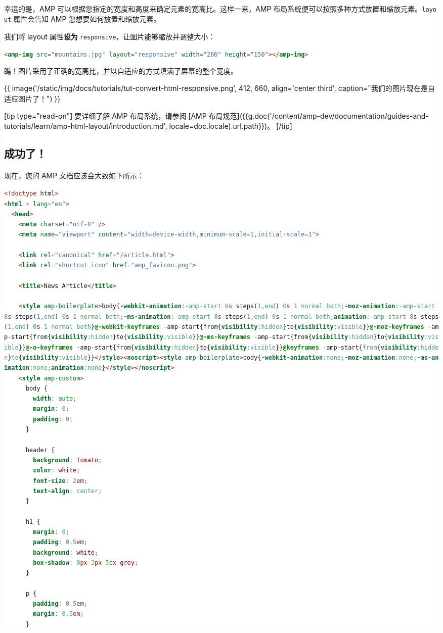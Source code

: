 幸运的是，AMP 可以根据您指定的宽度和高度来确定元素的宽高比。这样一来，AMP 布局系统便可以按照多种方式放置和缩放元素。`layout` 属性会告知 AMP 您想要如何放置和缩放元素。

我们将 layout 属性**设为** `responsive`，让图片能够缩放并调整大小：

```html
<amp-img src="mountains.jpg" layout="responsive" width="266" height="150"></amp-img>
```

瞧！图片采用了正确的宽高比，并以自适应的方式填满了屏幕的整个宽度。

{{ image('/static/img/docs/tutorials/tut-convert-html-responsive.png', 412, 660, align='center third', caption="我们的图片现在是自适应图片了！") }}

[tip type="read-on"]
要详细了解 AMP 布局系统，请参阅 [AMP 布局规范]({{g.doc('/content/amp-dev/documentation/guides-and-tutorials/learn/amp-html-layout/introduction.md', locale=doc.locale).url.path}})。
[/tip]

## 成功了！

现在，您的 AMP 文档应该会大致如下所示：

```html
<!doctype html>
<html ⚡ lang="en">
  <head>
    <meta charset="utf-8" />
    <meta name="viewport" content="width=device-width,minimum-scale=1,initial-scale=1">

    <link rel="canonical" href="/article.html">
    <link rel="shortcut icon" href="amp_favicon.png">

    <title>News Article</title>

    <style amp-boilerplate>body{-webkit-animation:-amp-start 8s steps(1,end) 0s 1 normal both;-moz-animation:-amp-start 8s steps(1,end) 0s 1 normal both;-ms-animation:-amp-start 8s steps(1,end) 0s 1 normal both;animation:-amp-start 8s steps(1,end) 0s 1 normal both}@-webkit-keyframes -amp-start{from{visibility:hidden}to{visibility:visible}}@-moz-keyframes -amp-start{from{visibility:hidden}to{visibility:visible}}@-ms-keyframes -amp-start{from{visibility:hidden}to{visibility:visible}}@-o-keyframes -amp-start{from{visibility:hidden}to{visibility:visible}}@keyframes -amp-start{from{visibility:hidden}to{visibility:visible}}</style><noscript><style amp-boilerplate>body{-webkit-animation:none;-moz-animation:none;-ms-animation:none;animation:none}</style></noscript>
    <style amp-custom>
      body {
        width: auto;
        margin: 0;
        padding: 0;
      }

      header {
        background: Tomato;
        color: white;
        font-size: 2em;
        text-align: center;
      }

      h1 {
        margin: 0;
        padding: 0.5em;
        background: white;
        box-shadow: 0px 3px 5px grey;
      }

      p {
        padding: 0.5em;
        margin: 0.5em;
      }
```